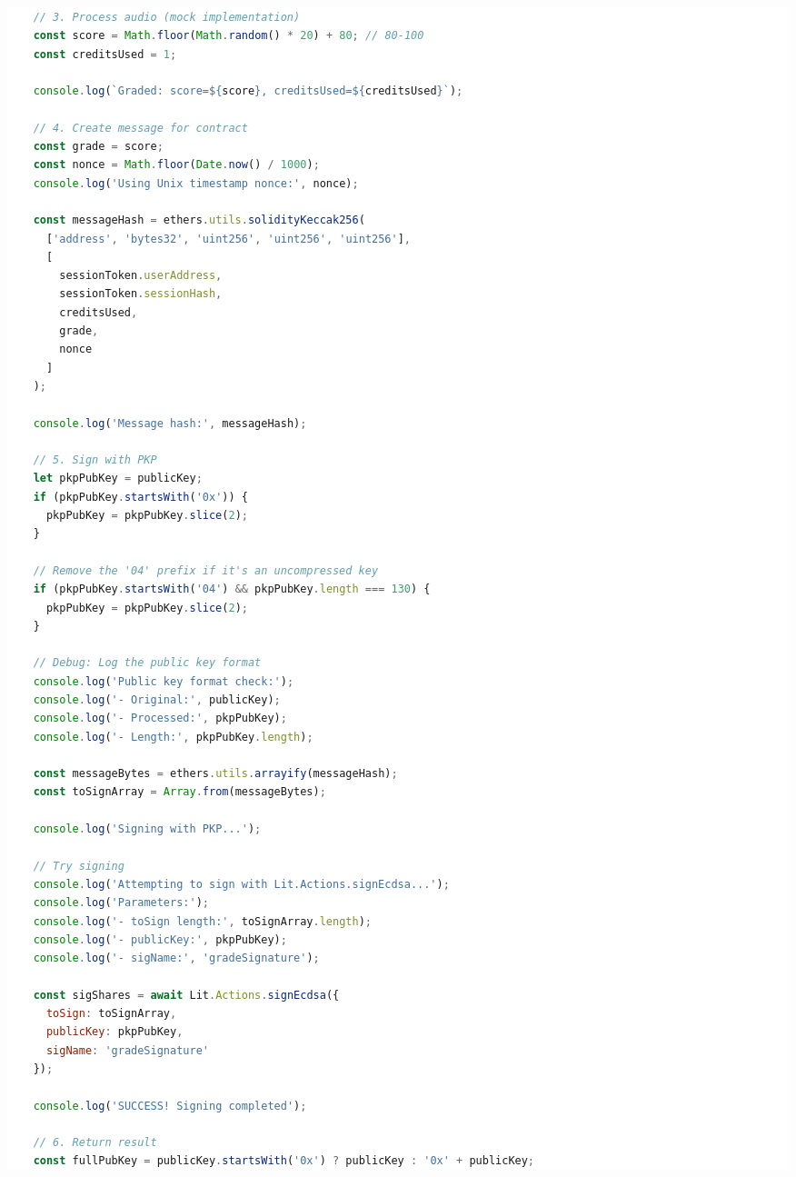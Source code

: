```javascript
    // 3. Process audio (mock implementation)
    const score = Math.floor(Math.random() * 20) + 80; // 80-100
    const creditsUsed = 1;
    
    console.log(`Graded: score=${score}, creditsUsed=${creditsUsed}`);
    
    // 4. Create message for contract
    const grade = score;
    const nonce = Math.floor(Date.now() / 1000);
    console.log('Using Unix timestamp nonce:', nonce);
    
    const messageHash = ethers.utils.solidityKeccak256(
      ['address', 'bytes32', 'uint256', 'uint256', 'uint256'],
      [
        sessionToken.userAddress,
        sessionToken.sessionHash,
        creditsUsed,
        grade,
        nonce
      ]
    );
    
    console.log('Message hash:', messageHash);
    
    // 5. Sign with PKP
    let pkpPubKey = publicKey;
    if (pkpPubKey.startsWith('0x')) {
      pkpPubKey = pkpPubKey.slice(2);
    }
    
    // Remove the '04' prefix if it's an uncompressed key
    if (pkpPubKey.startsWith('04') && pkpPubKey.length === 130) {
      pkpPubKey = pkpPubKey.slice(2);
    }
    
    // Debug: Log the public key format
    console.log('Public key format check:');
    console.log('- Original:', publicKey);
    console.log('- Processed:', pkpPubKey);
    console.log('- Length:', pkpPubKey.length);
    
    const messageBytes = ethers.utils.arrayify(messageHash);
    const toSignArray = Array.from(messageBytes);
    
    console.log('Signing with PKP...');
    
    // Try signing
    console.log('Attempting to sign with Lit.Actions.signEcdsa...');
    console.log('Parameters:');
    console.log('- toSign length:', toSignArray.length);
    console.log('- publicKey:', pkpPubKey);
    console.log('- sigName:', 'gradeSignature');
    
    const sigShares = await Lit.Actions.signEcdsa({
      toSign: toSignArray,
      publicKey: pkpPubKey,
      sigName: 'gradeSignature'
    });
    
    console.log('SUCCESS! Signing completed');
    
    // 6. Return result
    const fullPubKey = publicKey.startsWith('0x') ? publicKey : '0x' + publicKey;
```